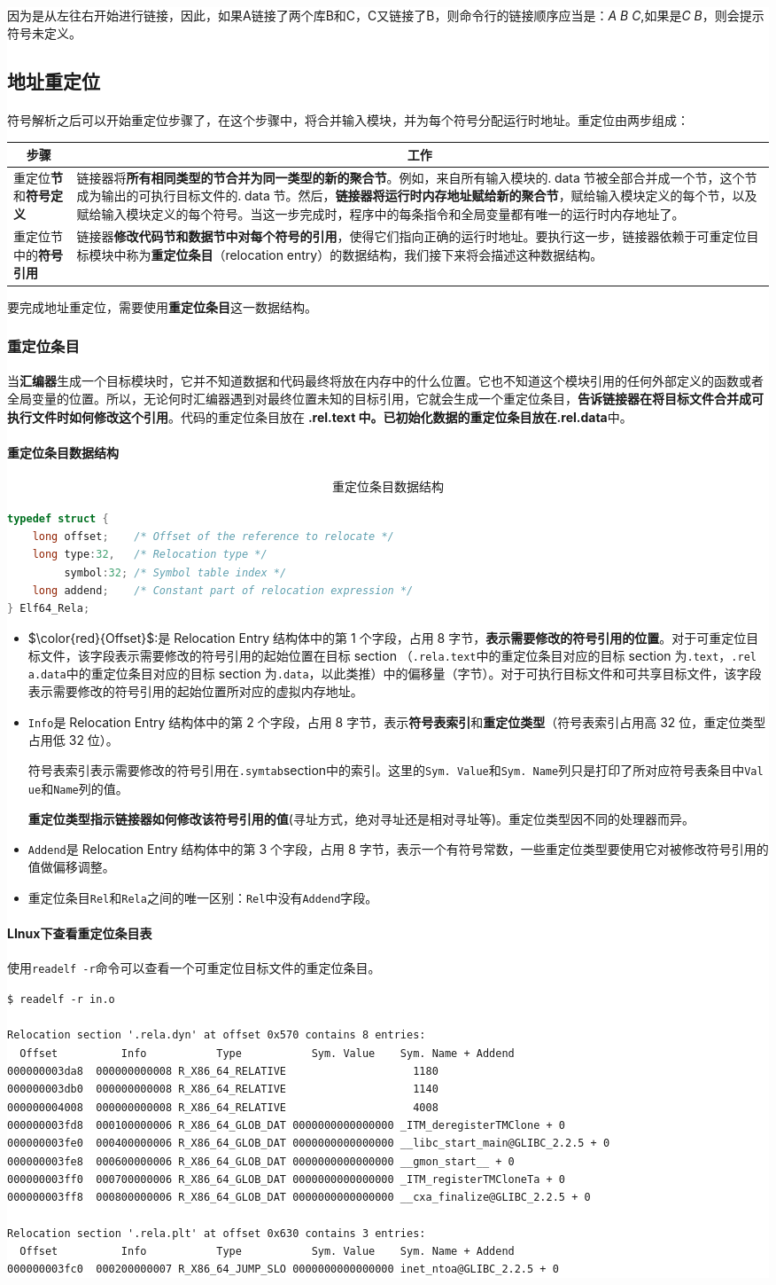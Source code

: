 因为是从左往右开始进行链接，因此，如果A链接了两个库B和C，C又链接了B，则命令行的链接顺序应当是：*A B C*,如果是*C B*，则会提示符号未定义。

## 地址重定位

符号解析之后可以开始重定位步骤了，在这个步骤中，将合并输入模块，并为每个符号分配运行时地址。重定位由两步组成：

| 步骤                       | 工作                                                                                                                                                                                                                                                                                                                                     |
| -------------------------- | ---------------------------------------------------------------------------------------------------------------------------------------------------------------------------------------------------------------------------------------------------------------------------------------------------------------------------------------- |
| 重定位**节**和**符号定义** | 链接器将**所有相同类型的节合并为同一类型的新的聚合节**。例如，来自所有输入模块的. data 节被全部合并成一个节，这个节成为输出的可执行目标文件的. data 节。然后，**链接器将运行时内存地址赋给新的聚合节**，赋给输入模块定义的每个节，以及赋给输入模块定义的每个符号。当这一步完成时，程序中的每条指令和全局变量都有唯一的运行时内存地址了。 |
| 重定位节中的**符号引用**   | 链接器**修改代码节和数据节中对每个符号的引用**，使得它们指向正确的运行时地址。要执行这一步，链接器依赖于可重定位目标模块中称为**重定位条目**（relocation entry）的数据结构，我们接下来将会描述这种数据结构。                                                                                                                             |

要完成地址重定位，需要使用**重定位条目**这一数据结构。

### 重定位条目

当**汇编器**生成一个目标模块时，它并不知道数据和代码最终将放在内存中的什么位置。它也不知道这个模块引用的任何外部定义的函数或者全局变量的位置。所以，无论何时汇编器遇到对最终位置未知的目标引用，它就会生成一个重定位条目，**告诉链接器在将目标文件合并成可执行文件时如何修改这个引用**。代码的重定位条目放在 **.rel.text **中。已初始化数据的重定位条目放在**.rel.data**中。

#### 重定位条目数据结构



<center>重定位条目数据结构</center>

``` c
typedef struct {
    long offset;    /* Offset of the reference to relocate */
    long type:32,   /* Relocation type */
         symbol:32; /* Symbol table index */
    long addend;    /* Constant part of relocation expression */
} Elf64_Rela;
```

- $\color{red}{Offset}$:是 Relocation Entry 结构体中的第 1 个字段，占用 8 字节，**表示需要修改的符号引用的位置**。对于可重定位目标文件，该字段表示需要修改的符号引用的起始位置在目标 section （`.rela.text`中的重定位条目对应的目标 section 为`.text`，`.rela.data`中的重定位条目对应的目标 section 为`.data`，以此类推）中的偏移量（字节）。对于可执行目标文件和可共享目标文件，该字段表示需要修改的符号引用的起始位置所对应的虚拟内存地址。

- `Info`是 Relocation Entry 结构体中的第 2 个字段，占用 8 字节，表示**符号表索引**和**重定位类型**（符号表索引占用高 32 位，重定位类型占用低 32 位）。

  符号表索引表示需要修改的符号引用在`.symtab`section中的索引。这里的`Sym. Value`和`Sym. Name`列只是打印了所对应符号表条目中`Value`和`Name`列的值。

  **重定位类型指示链接器如何修改该符号引用的值**(寻址方式，绝对寻址还是相对寻址等)。重定位类型因不同的处理器而异。

- `Addend`是 Relocation Entry 结构体中的第 3 个字段，占用 8 字节，表示一个有符号常数，一些重定位类型要使用它对被修改符号引用的值做偏移调整。

- 重定位条目`Rel`和`Rela`之间的唯一区别：`Rel`中没有`Addend`字段。

#### LInux下查看重定位条目表

使用`readelf -r`命令可以查看一个可重定位目标文件的重定位条目。

``` shell
$ readelf -r in.o 

Relocation section '.rela.dyn' at offset 0x570 contains 8 entries:
  Offset          Info           Type           Sym. Value    Sym. Name + Addend
000000003da8  000000000008 R_X86_64_RELATIVE                    1180
000000003db0  000000000008 R_X86_64_RELATIVE                    1140
000000004008  000000000008 R_X86_64_RELATIVE                    4008
000000003fd8  000100000006 R_X86_64_GLOB_DAT 0000000000000000 _ITM_deregisterTMClone + 0
000000003fe0  000400000006 R_X86_64_GLOB_DAT 0000000000000000 __libc_start_main@GLIBC_2.2.5 + 0
000000003fe8  000600000006 R_X86_64_GLOB_DAT 0000000000000000 __gmon_start__ + 0
000000003ff0  000700000006 R_X86_64_GLOB_DAT 0000000000000000 _ITM_registerTMCloneTa + 0
000000003ff8  000800000006 R_X86_64_GLOB_DAT 0000000000000000 __cxa_finalize@GLIBC_2.2.5 + 0

Relocation section '.rela.plt' at offset 0x630 contains 3 entries:
  Offset          Info           Type           Sym. Value    Sym. Name + Addend
000000003fc0  000200000007 R_X86_64_JUMP_SLO 0000000000000000 inet_ntoa@GLIBC_2.2.5 + 0
```